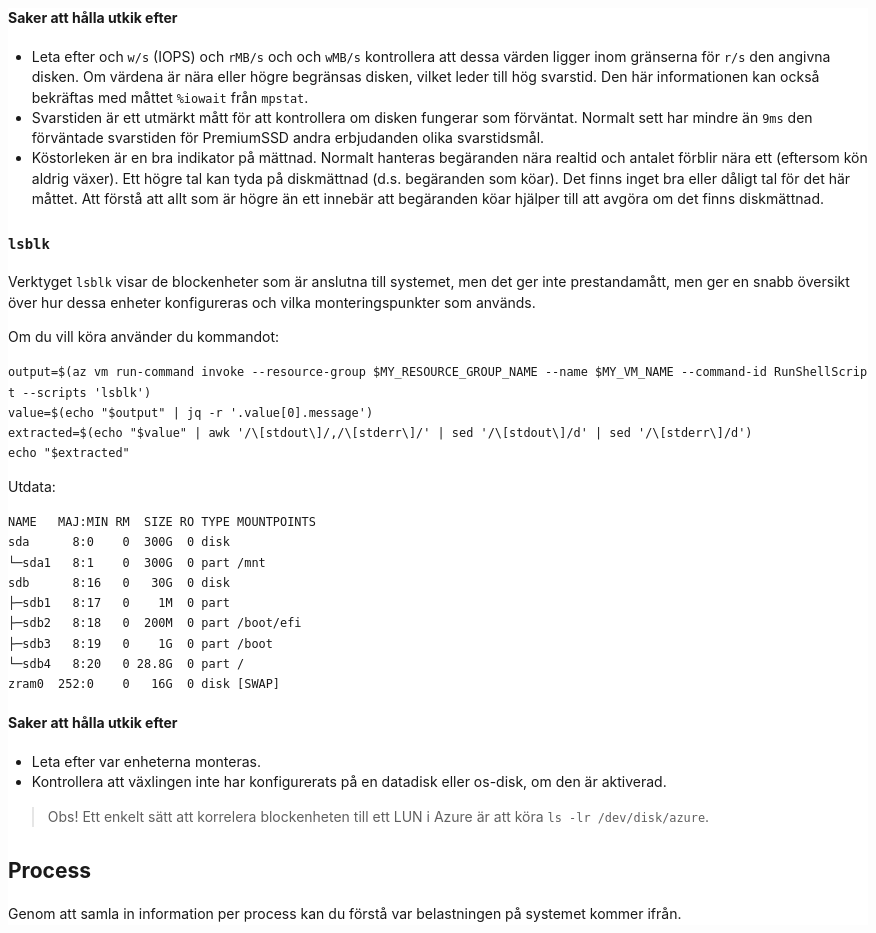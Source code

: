 #### Saker att hålla utkik efter

* Leta efter och `w/s` (IOPS) och `rMB/s` och och `wMB/s` kontrollera att dessa värden ligger inom gränserna för `r/s` den angivna disken. Om värdena är nära eller högre begränsas disken, vilket leder till hög svarstid. Den här informationen kan också bekräftas med måttet `%iowait` från `mpstat`.
* Svarstiden är ett utmärkt mått för att kontrollera om disken fungerar som förväntat. Normalt sett har mindre än `9ms` den förväntade svarstiden för PremiumSSD andra erbjudanden olika svarstidsmål.
* Köstorleken är en bra indikator på mättnad. Normalt hanteras begäranden nära realtid och antalet förblir nära ett (eftersom kön aldrig växer). Ett högre tal kan tyda på diskmättnad (d.s. begäranden som köar). Det finns inget bra eller dåligt tal för det här måttet. Att förstå att allt som är högre än ett innebär att begäranden köar hjälper till att avgöra om det finns diskmättnad.

### `lsblk`

Verktyget `lsblk` visar de blockenheter som är anslutna till systemet, men det ger inte prestandamått, men ger en snabb översikt över hur dessa enheter konfigureras och vilka monteringspunkter som används.

Om du vill köra använder du kommandot:

```azurecli-interactive
output=$(az vm run-command invoke --resource-group $MY_RESOURCE_GROUP_NAME --name $MY_VM_NAME --command-id RunShellScript --scripts 'lsblk')
value=$(echo "$output" | jq -r '.value[0].message')
extracted=$(echo "$value" | awk '/\[stdout\]/,/\[stderr\]/' | sed '/\[stdout\]/d' | sed '/\[stderr\]/d')
echo "$extracted"
```

Utdata:

```output
NAME   MAJ:MIN RM  SIZE RO TYPE MOUNTPOINTS
sda      8:0    0  300G  0 disk
└─sda1   8:1    0  300G  0 part /mnt
sdb      8:16   0   30G  0 disk
├─sdb1   8:17   0    1M  0 part
├─sdb2   8:18   0  200M  0 part /boot/efi
├─sdb3   8:19   0    1G  0 part /boot
└─sdb4   8:20   0 28.8G  0 part /
zram0  252:0    0   16G  0 disk [SWAP]
```

#### Saker att hålla utkik efter

* Leta efter var enheterna monteras.
* Kontrollera att växlingen inte har konfigurerats på en datadisk eller os-disk, om den är aktiverad.

> Obs! Ett enkelt sätt att korrelera blockenheten till ett LUN i Azure är att köra `ls -lr /dev/disk/azure`.

## Process

Genom att samla in information per process kan du förstå var belastningen på systemet kommer ifrån.
